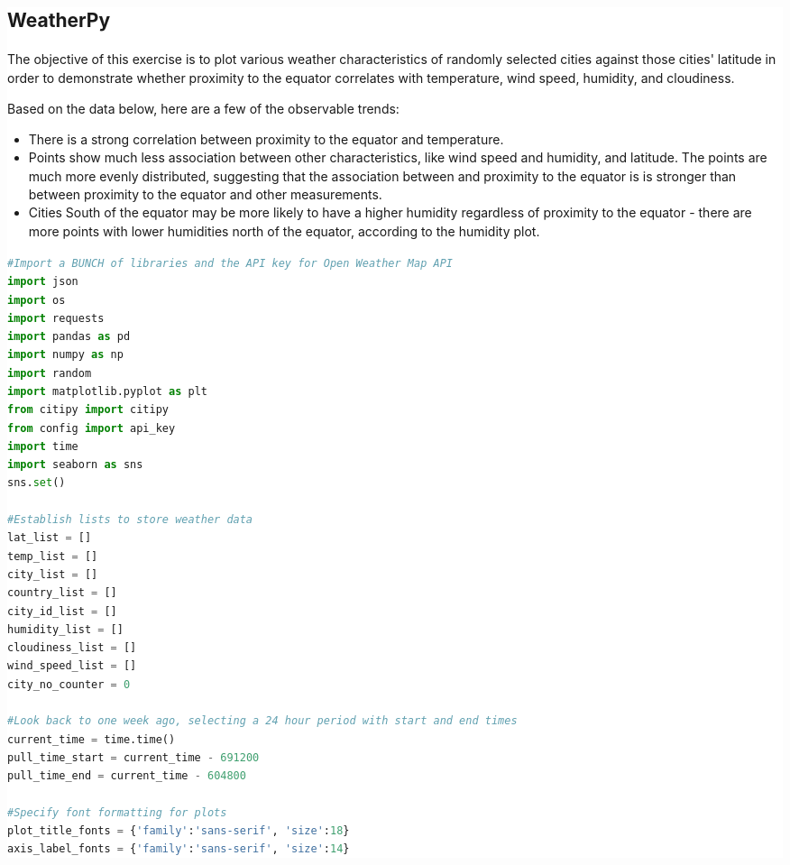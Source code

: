
## WeatherPy

The objective of this exercise is to plot various weather characteristics of randomly selected cities against those cities' latitude in order to demonstrate whether proximity to the equator correlates with temperature, wind speed, humidity, and cloudiness.

Based on the data below, here are a few of the observable trends:

- There is a strong correlation between proximity to the equator and temperature.
- Points show much less association between other characteristics, like wind speed and humidity, and latitude. The points are much more evenly distributed, suggesting that the association between and proximity to the equator is is stronger than between proximity to the equator and other measurements.
- Cities South of the equator may be more likely to have a higher humidity regardless of proximity to the equator - there are more points with lower humidities north of the equator, according to the humidity plot.


```python
#Import a BUNCH of libraries and the API key for Open Weather Map API
import json
import os
import requests
import pandas as pd
import numpy as np
import random
import matplotlib.pyplot as plt
from citipy import citipy
from config import api_key
import time
import seaborn as sns
sns.set()

#Establish lists to store weather data
lat_list = []
temp_list = []
city_list = []
country_list = []
city_id_list = []
humidity_list = []
cloudiness_list = []
wind_speed_list = []
city_no_counter = 0

#Look back to one week ago, selecting a 24 hour period with start and end times
current_time = time.time()
pull_time_start = current_time - 691200
pull_time_end = current_time - 604800

#Specify font formatting for plots
plot_title_fonts = {'family':'sans-serif', 'size':18}
axis_label_fonts = {'family':'sans-serif', 'size':14}  
```
